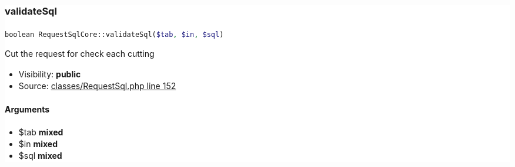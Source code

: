

### <a name="method-validateSql"></a>validateSql

```php
boolean RequestSqlCore::validateSql($tab, $in, $sql)
```

Cut the request for check each cutting



* Visibility: **public**
* Source: [classes/RequestSql.php line 152](https://github.com/PrestaShop/PrestaShop/blob/1.6.0.4/classes/RequestSql.php#L152)


#### Arguments
* $tab **mixed**
* $in **mixed**
* $sql **mixed**



